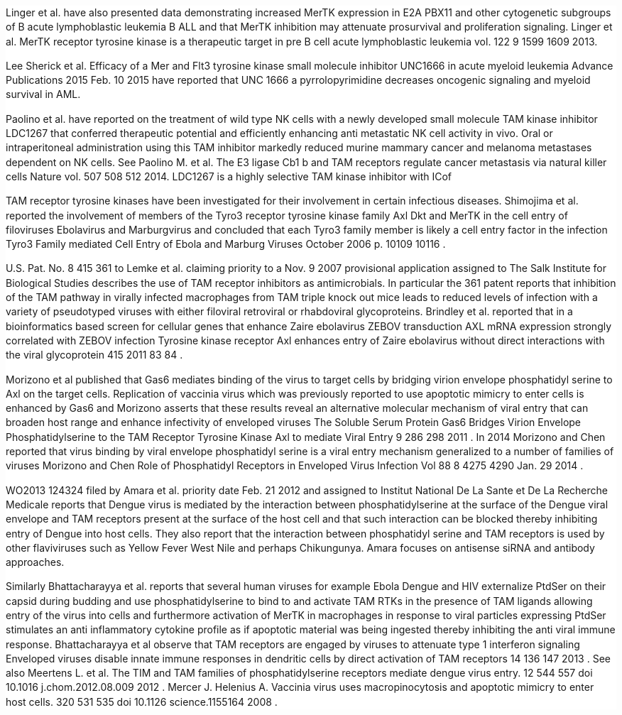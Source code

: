 Linger et al. have also presented data demonstrating increased MerTK expression in E2A PBX11 and other cytogenetic subgroups of B acute lymphoblastic leukemia B ALL and that MerTK inhibition may attenuate prosurvival and proliferation signaling. Linger et al. MerTK receptor tyrosine kinase is a therapeutic target in pre B cell acute lymphoblastic leukemia vol. 122 9 1599 1609 2013.

Lee Sherick et al. Efficacy of a Mer and Flt3 tyrosine kinase small molecule inhibitor UNC1666 in acute myeloid leukemia Advance Publications 2015 Feb. 10 2015 have reported that UNC 1666 a pyrrolopyrimidine decreases oncogenic signaling and myeloid survival in AML.

Paolino et al. have reported on the treatment of wild type NK cells with a newly developed small molecule TAM kinase inhibitor LDC1267 that conferred therapeutic potential and efficiently enhancing anti metastatic NK cell activity in vivo. Oral or intraperitoneal administration using this TAM inhibitor markedly reduced murine mammary cancer and melanoma metastases dependent on NK cells. See Paolino M. et al. The E3 ligase Cb1 b and TAM receptors regulate cancer metastasis via natural killer cells Nature vol. 507 508 512 2014. LDC1267 is a highly selective TAM kinase inhibitor with ICof 

TAM receptor tyrosine kinases have been investigated for their involvement in certain infectious diseases. Shimojima et al. reported the involvement of members of the Tyro3 receptor tyrosine kinase family Axl Dkt and MerTK in the cell entry of filoviruses Ebolavirus and Marburgvirus and concluded that each Tyro3 family member is likely a cell entry factor in the infection Tyro3 Family mediated Cell Entry of Ebola and Marburg Viruses October 2006 p. 10109 10116 .

U.S. Pat. No. 8 415 361 to Lemke et al. claiming priority to a Nov. 9 2007 provisional application assigned to The Salk Institute for Biological Studies describes the use of TAM receptor inhibitors as antimicrobials. In particular the 361 patent reports that inhibition of the TAM pathway in virally infected macrophages from TAM triple knock out mice leads to reduced levels of infection with a variety of pseudotyped viruses with either filoviral retroviral or rhabdoviral glycoproteins. Brindley et al. reported that in a bioinformatics based screen for cellular genes that enhance Zaire ebolavirus ZEBOV transduction AXL mRNA expression strongly correlated with ZEBOV infection Tyrosine kinase receptor Axl enhances entry of Zaire ebolavirus without direct interactions with the viral glycoprotein 415 2011 83 84 .

Morizono et al published that Gas6 mediates binding of the virus to target cells by bridging virion envelope phosphatidyl serine to Axl on the target cells. Replication of vaccinia virus which was previously reported to use apoptotic mimicry to enter cells is enhanced by Gas6 and Morizono asserts that these results reveal an alternative molecular mechanism of viral entry that can broaden host range and enhance infectivity of enveloped viruses The Soluble Serum Protein Gas6 Bridges Virion Envelope Phosphatidylserine to the TAM Receptor Tyrosine Kinase Axl to mediate Viral Entry 9 286 298 2011 . In 2014 Morizono and Chen reported that virus binding by viral envelope phosphatidyl serine is a viral entry mechanism generalized to a number of families of viruses Morizono and Chen Role of Phosphatidyl Receptors in Enveloped Virus Infection Vol 88 8 4275 4290 Jan. 29 2014 .

WO2013 124324 filed by Amara et al. priority date Feb. 21 2012 and assigned to Institut National De La Sante et De La Recherche Medicale reports that Dengue virus is mediated by the interaction between phosphatidylserine at the surface of the Dengue viral envelope and TAM receptors present at the surface of the host cell and that such interaction can be blocked thereby inhibiting entry of Dengue into host cells. They also report that the interaction between phosphatidyl serine and TAM receptors is used by other flaviviruses such as Yellow Fever West Nile and perhaps Chikungunya. Amara focuses on antisense siRNA and antibody approaches.

Similarly Bhattacharayya et al. reports that several human viruses for example Ebola Dengue and HIV externalize PtdSer on their capsid during budding and use phosphatidylserine to bind to and activate TAM RTKs in the presence of TAM ligands allowing entry of the virus into cells and furthermore activation of MerTK in macrophages in response to viral particles expressing PtdSer stimulates an anti inflammatory cytokine profile as if apoptotic material was being ingested thereby inhibiting the anti viral immune response. Bhattacharayya et al observe that TAM receptors are engaged by viruses to attenuate type 1 interferon signaling Enveloped viruses disable innate immune responses in dendritic cells by direct activation of TAM receptors 14 136 147 2013 . See also Meertens L. et al. The TIM and TAM families of phosphatidylserine receptors mediate dengue virus entry. 12 544 557 doi 10.1016 j.chom.2012.08.009 2012 . Mercer J. Helenius A. Vaccinia virus uses macropinocytosis and apoptotic mimicry to enter host cells. 320 531 535 doi 10.1126 science.1155164 2008 .
